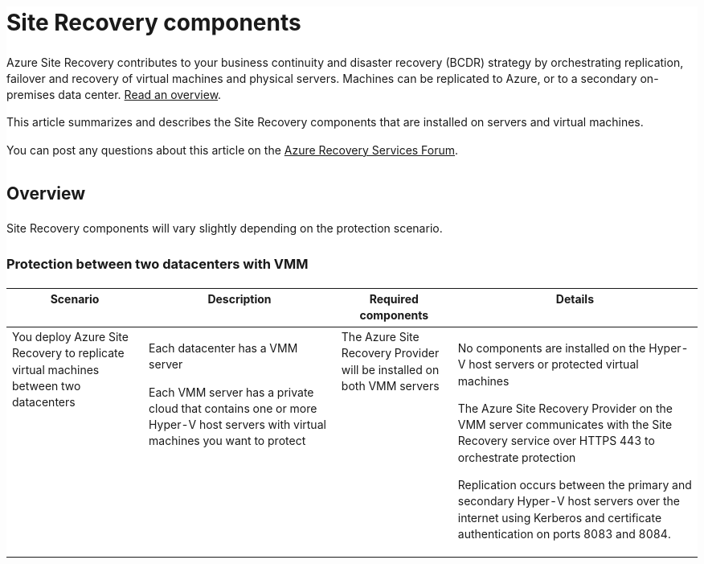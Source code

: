 <properties
	pageTitle="Site Recovery components" 
	description="This article provides an overview of Site Recovery components and how to manage them" 
	services="site-recovery"
	documentationCenter=""
	authors="rayne-wiselman"
	manager="jwhit"
	editor=""/>

<tags
	ms.service="site-recovery"
	ms.workload="backup-recovery"
	ms.tgt_pltfrm="na"
	ms.devlang="na"
	ms.topic="article"
	ms.date="07/09/2015"
	ms.author="raynew"/>

# Site Recovery components

Azure Site Recovery contributes to your business continuity and disaster recovery (BCDR) strategy by orchestrating replication, failover and recovery of virtual machines and physical servers. Machines can be replicated to Azure, or to a secondary on-premises data center. [Read an overview](site-recovery-overview.md).

This article summarizes and describes the Site Recovery components that are installed on servers and virtual machines.

You can post any questions about this article on the [Azure Recovery Services Forum](https://social.msdn.microsoft.com/forums/azure/home?forum=hypervrecovmgr).

## Overview

Site Recovery components will vary slightly depending on the protection scenario.

### Protection between two datacenters with VMM

**Scenario** | **Description** | **Required components** | **Details**
--- | --- | --- | ---
You deploy Azure Site Recovery to replicate virtual machines between two datacenters | <p>Each datacenter has a VMM server</p><p>Each VMM server has a private cloud that contains one or more Hyper-V host servers with virtual machines you want to protect</p> | The Azure Site Recovery Provider will be installed on both VMM servers | <p>No components are installed on the Hyper-V host servers or protected virtual machines</p><p>The Azure Site Recovery Provider on the VMM server communicates with the Site Recovery service over HTTPS 443 to orchestrate protection</p><p>Replication occurs between the primary and secondary Hyper-V host servers over the internet using Kerberos and certificate authentication on ports 8083 and 8084.</p>
